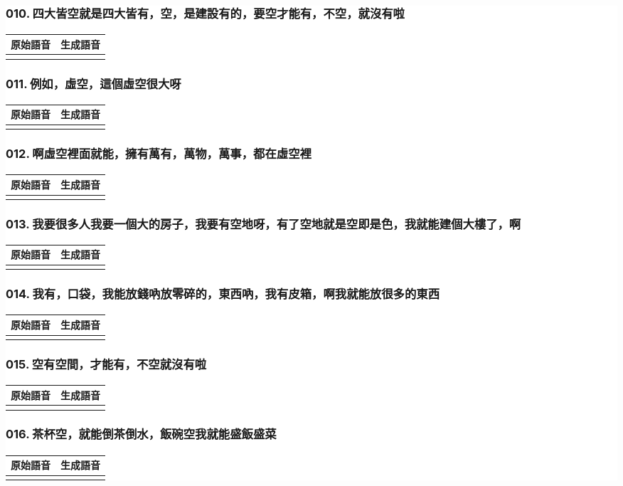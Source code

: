 ### 010. 四大皆空就是四大皆有，空，是建設有的，要空才能有，不空，就沒有啦

| 原始語音 | 生成語音 |
| :-: | :-: |
| <audio controls src="5849255038001/010.gt.wav" /> | <audio controls src="5849255038001/010.pred.wav" /> |

### 011. 例如，虛空，這個虛空很大呀

| 原始語音 | 生成語音 |
| :-: | :-: |
| <audio controls src="5849255038001/011.gt.wav" /> | <audio controls src="5849255038001/011.pred.wav" /> |

### 012. 啊虛空裡面就能，擁有萬有，萬物，萬事，都在虛空裡

| 原始語音 | 生成語音 |
| :-: | :-: |
| <audio controls src="5849255038001/012.gt.wav" /> | <audio controls src="5849255038001/012.pred.wav" /> |

### 013. 我要很多人我要一個大的房子，我要有空地呀，有了空地就是空即是色，我就能建個大樓了，啊

| 原始語音 | 生成語音 |
| :-: | :-: |
| <audio controls src="5849255038001/013.gt.wav" /> | <audio controls src="5849255038001/013.pred.wav" /> |

### 014. 我有，口袋，我能放錢吶放零碎的，東西吶，我有皮箱，啊我就能放很多的東西

| 原始語音 | 生成語音 |
| :-: | :-: |
| <audio controls src="5849255038001/014.gt.wav" /> | <audio controls src="5849255038001/014.pred.wav" /> |

### 015. 空有空間，才能有，不空就沒有啦

| 原始語音 | 生成語音 |
| :-: | :-: |
| <audio controls src="5849255038001/015.gt.wav" /> | <audio controls src="5849255038001/015.pred.wav" /> |

### 016. 茶杯空，就能倒茶倒水，飯碗空我就能盛飯盛菜

| 原始語音 | 生成語音 |
| :-: | :-: |
| <audio controls src="5849255038001/016.gt.wav" /> | <audio controls src="5849255038001/016.pred.wav" /> |
